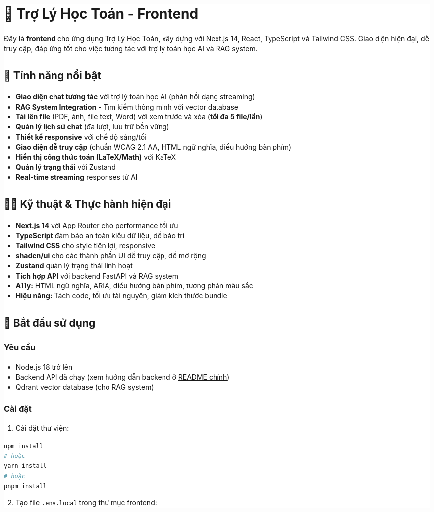 # 🚀 Trợ Lý Học Toán - Frontend

Đây là **frontend** cho ứng dụng Trợ Lý Học Toán, xây dựng với Next.js 14, React, TypeScript và Tailwind CSS. Giao diện hiện đại, dễ truy cập, đáp ứng tốt cho việc tương tác với trợ lý toán học AI và RAG system.

## 🌟 Tính năng nổi bật

- **Giao diện chat tương tác** với trợ lý toán học AI (phản hồi dạng streaming)
- **RAG System Integration** - Tìm kiếm thông minh với vector database
- **Tải lên file** (PDF, ảnh, file text, Word) với xem trước và xóa (**tối đa 5 file/lần**)
- **Quản lý lịch sử chat** (đa lượt, lưu trữ bền vững)
- **Thiết kế responsive** với chế độ sáng/tối
- **Giao diện dễ truy cập** (chuẩn WCAG 2.1 AA, HTML ngữ nghĩa, điều hướng bàn phím)
- **Hiển thị công thức toán (LaTeX/Math)** với KaTeX
- **Quản lý trạng thái** với Zustand
- **Real-time streaming** responses từ AI

## 👨‍💻 Kỹ thuật & Thực hành hiện đại

- **Next.js 14** với App Router cho performance tối ưu
- **TypeScript** đảm bảo an toàn kiểu dữ liệu, dễ bảo trì
- **Tailwind CSS** cho style tiện lợi, responsive
- **shadcn/ui** cho các thành phần UI dễ truy cập, dễ mở rộng
- **Zustand** quản lý trạng thái linh hoạt
- **Tích hợp API** với backend FastAPI và RAG system
- **A11y:** HTML ngữ nghĩa, ARIA, điều hướng bàn phím, tương phản màu sắc
- **Hiệu năng:** Tách code, tối ưu tài nguyên, giảm kích thước bundle

## 🚀 Bắt đầu sử dụng

### Yêu cầu

- Node.js 18 trở lên
- Backend API đã chạy (xem hướng dẫn backend ở [README chính](../README.md))
- Qdrant vector database (cho RAG system)

### Cài đặt

1. Cài đặt thư viện:

```bash
npm install
# hoặc
yarn install
# hoặc
pnpm install
```

2. Tạo file `.env.local` trong thư mục frontend:
